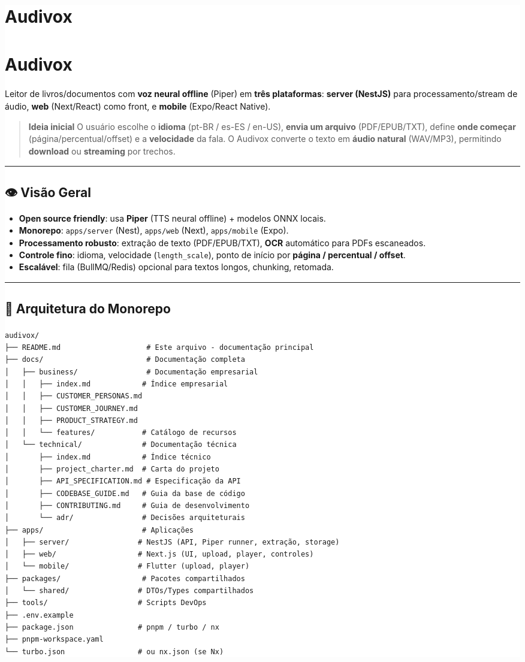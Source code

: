 # Audivox
# Audivox

Leitor de livros/documentos com **voz neural offline** (Piper) em **três plataformas**:
**server (NestJS)** para processamento/stream de áudio, **web** (Next/React) como front, e **mobile** (Expo/React Native).

> **Ideia inicial**
> O usuário escolhe o **idioma** (pt-BR / es-ES / en-US), **envia um arquivo** (PDF/EPUB/TXT), define **onde começar** (página/percentual/offset) e a **velocidade** da fala. O Audivox converte o texto em **áudio natural** (WAV/MP3), permitindo **download** ou **streaming** por trechos.

---

## 👁️ Visão Geral

* **Open source friendly**: usa **Piper** (TTS neural offline) + modelos ONNX locais.
* **Monorepo**: `apps/server` (Nest), `apps/web` (Next), `apps/mobile` (Expo).
* **Processamento robusto**: extração de texto (PDF/EPUB/TXT), **OCR** automático para PDFs escaneados.
* **Controle fino**: idioma, velocidade (`length_scale`), ponto de início por **página / percentual / offset**.
* **Escalável**: fila (BullMQ/Redis) opcional para textos longos, chunking, retomada.

---

## 🧱 Arquitetura do Monorepo

```
audivox/
├── README.md                    # Este arquivo - documentação principal
├── docs/                        # Documentação completa
│   ├── business/                # Documentação empresarial
│   │   ├── index.md            # Índice empresarial
│   │   ├── CUSTOMER_PERSONAS.md
│   │   ├── CUSTOMER_JOURNEY.md
│   │   ├── PRODUCT_STRATEGY.md
│   │   └── features/           # Catálogo de recursos
│   └── technical/              # Documentação técnica
│       ├── index.md            # Índice técnico
│       ├── project_charter.md  # Carta do projeto
│       ├── API_SPECIFICATION.md # Especificação da API
│       ├── CODEBASE_GUIDE.md   # Guia da base de código
│       ├── CONTRIBUTING.md     # Guia de desenvolvimento
│       └── adr/                # Decisões arquiteturais
├── apps/                       # Aplicações
│   ├── server/                # NestJS (API, Piper runner, extração, storage)
│   ├── web/                   # Next.js (UI, upload, player, controles)
│   └── mobile/                # Flutter (upload, player)
├── packages/                   # Pacotes compartilhados
│   └── shared/                # DTOs/Types compartilhados
├── tools/                     # Scripts DevOps
├── .env.example
├── package.json               # pnpm / turbo / nx
├── pnpm-workspace.yaml
└── turbo.json                 # ou nx.json (se Nx)
```
